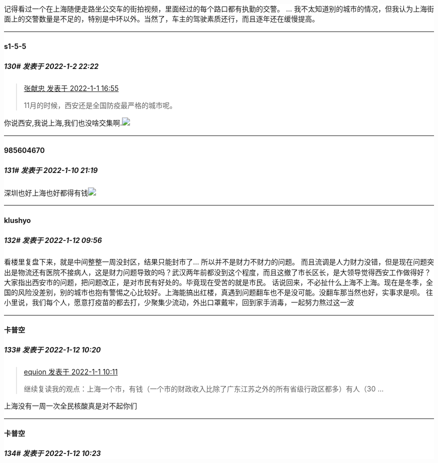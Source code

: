 记得看过一个在上海随便走路坐公交车的街拍视频，里面经过的每个路口都有执勤的交警。 ...</blockquote>
我不太知道别的城市的情况，但我认为上海街面上的交警数量是不足的，特别是中环以外。当然了，车主的驾驶素质还行，而且逐年还在缓慢提高。



*****

####  s1-5-5  
##### 130#       发表于 2022-1-2 22:22

<blockquote><a href="httphttps://bbs.saraba1st.com/2b/forum.php?mod=redirect&amp;goto=findpost&amp;pid=54129120&amp;ptid=2045141" target="_blank">张献忠 发表于 2022-1-1 16:55</a>

11月的时候，西安还是全国防疫最严格的城市呢。</blockquote>
你说西安,我说上海,我们也没啥交集啊.<img src="https://static.saraba1st.com/image/smiley/face2017/047.png" referrerpolicy="no-referrer">



*****

####  985604670  
##### 131#       发表于 2022-1-10 21:19

深圳也好上海也好都得有钱<img src="https://static.saraba1st.com/image/smiley/face2017/009.gif" referrerpolicy="no-referrer">



*****

####  klushyo  
##### 132#       发表于 2022-1-12 09:56

看楼里复盘下来，就是中间整整一周没封区，结果只能封市了…
所以并不是财力不财力的问题。
而且流调是人力财力没错，但是现在问题突出是物流还有医院不接病人，这是财力问题导致的吗？武汉两年前都没到这个程度，而且这撤了市长区长，是大领导觉得西安工作做得好？
大家指出西安市的问题，把问题改正，是对市民有好处的。毕竟现在受苦的就是市民。
话说回来，不必扯什么上海不上海。现在是冬季，全国的风险没差别，别的城市也抱有警惕之心比较好。上海能搞出红楼，真遇到问题翻车也不是没可能。没翻车那当然也好，实事求是呗。
往小里说，我们每个人，愿意打疫苗的都去打，少聚集少流动，外出口罩戴牢，回到家手消毒，一起努力熬过这一波



*****

####  卡普空  
##### 133#       发表于 2022-1-12 10:20

<blockquote><a href="httphttps://bbs.saraba1st.com/2b/forum.php?mod=redirect&amp;goto=findpost&amp;pid=54125132&amp;ptid=2045141" target="_blank">equion 发表于 2022-1-1 10:11</a>

继续复读我的观点：上海一个市，有钱（一个市的财政收入比除了广东江苏之外的所有省级行政区都多）有人（30 ...</blockquote>
上海没有一周一次全民核酸真是对不起你们

*****

####  卡普空  
##### 134#       发表于 2022-1-12 10:23
